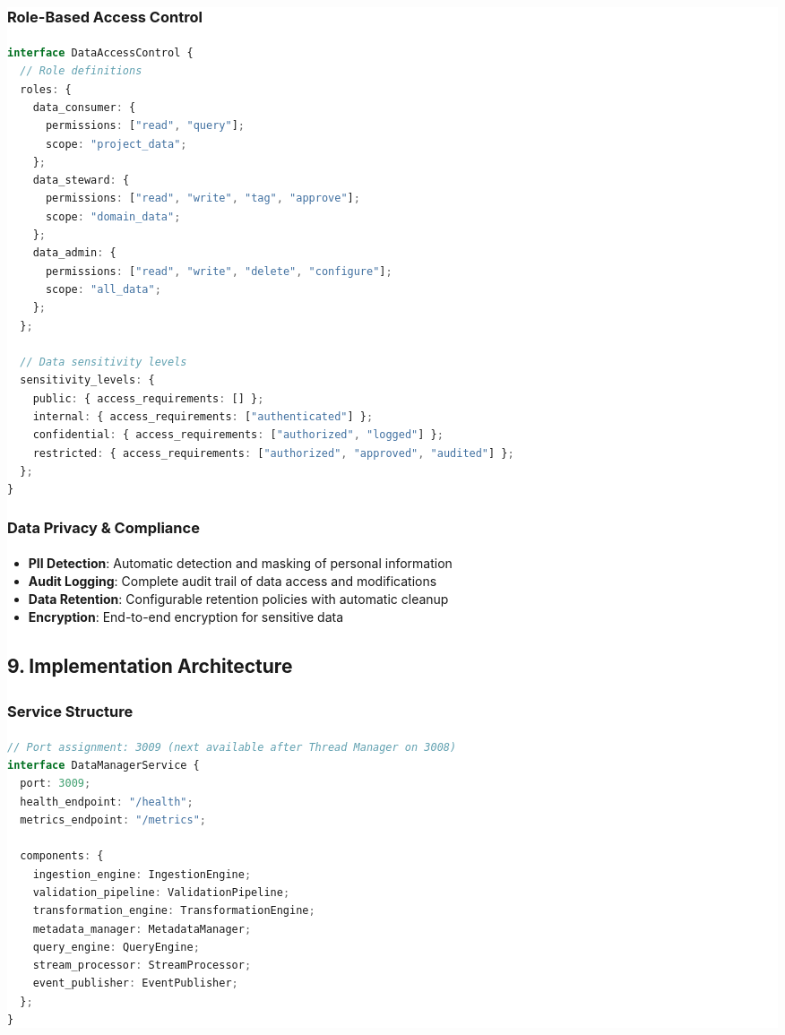 ### Role-Based Access Control
```typescript
interface DataAccessControl {
  // Role definitions
  roles: {
    data_consumer: {
      permissions: ["read", "query"];
      scope: "project_data";
    };
    data_steward: {
      permissions: ["read", "write", "tag", "approve"];
      scope: "domain_data";
    };
    data_admin: {
      permissions: ["read", "write", "delete", "configure"];
      scope: "all_data";
    };
  };
  
  // Data sensitivity levels
  sensitivity_levels: {
    public: { access_requirements: [] };
    internal: { access_requirements: ["authenticated"] };
    confidential: { access_requirements: ["authorized", "logged"] };
    restricted: { access_requirements: ["authorized", "approved", "audited"] };
  };
}
```

### Data Privacy & Compliance
- **PII Detection**: Automatic detection and masking of personal information
- **Audit Logging**: Complete audit trail of data access and modifications
- **Data Retention**: Configurable retention policies with automatic cleanup
- **Encryption**: End-to-end encryption for sensitive data

## 9. Implementation Architecture

### Service Structure
```typescript
// Port assignment: 3009 (next available after Thread Manager on 3008)
interface DataManagerService {
  port: 3009;
  health_endpoint: "/health";
  metrics_endpoint: "/metrics";
  
  components: {
    ingestion_engine: IngestionEngine;
    validation_pipeline: ValidationPipeline;
    transformation_engine: TransformationEngine;
    metadata_manager: MetadataManager;
    query_engine: QueryEngine;
    stream_processor: StreamProcessor;
    event_publisher: EventPublisher;
  };
}
```
